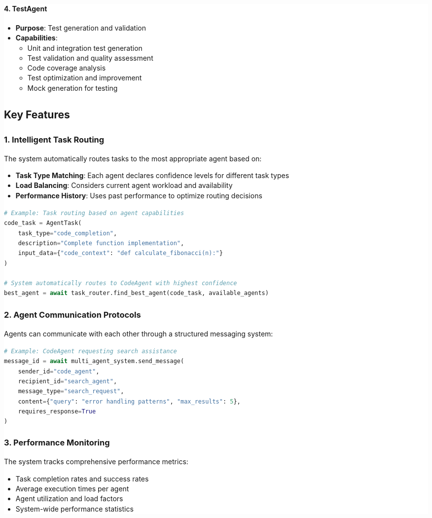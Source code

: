 #### 4. TestAgent
- **Purpose**: Test generation and validation
- **Capabilities**:
  - Unit and integration test generation
  - Test validation and quality assessment
  - Code coverage analysis
  - Test optimization and improvement
  - Mock generation for testing

## Key Features

### 1. Intelligent Task Routing

The system automatically routes tasks to the most appropriate agent based on:
- **Task Type Matching**: Each agent declares confidence levels for different task types
- **Load Balancing**: Considers current agent workload and availability
- **Performance History**: Uses past performance to optimize routing decisions

```python
# Example: Task routing based on agent capabilities
code_task = AgentTask(
    task_type="code_completion",
    description="Complete function implementation",
    input_data={"code_context": "def calculate_fibonacci(n):"}
)

# System automatically routes to CodeAgent with highest confidence
best_agent = await task_router.find_best_agent(code_task, available_agents)
```

### 2. Agent Communication Protocols

Agents can communicate with each other through a structured messaging system:

```python
# Example: CodeAgent requesting search assistance
message_id = await multi_agent_system.send_message(
    sender_id="code_agent",
    recipient_id="search_agent",
    message_type="search_request",
    content={"query": "error handling patterns", "max_results": 5},
    requires_response=True
)
```

### 3. Performance Monitoring

The system tracks comprehensive performance metrics:
- Task completion rates and success rates
- Average execution times per agent
- Agent utilization and load factors
- System-wide performance statistics
